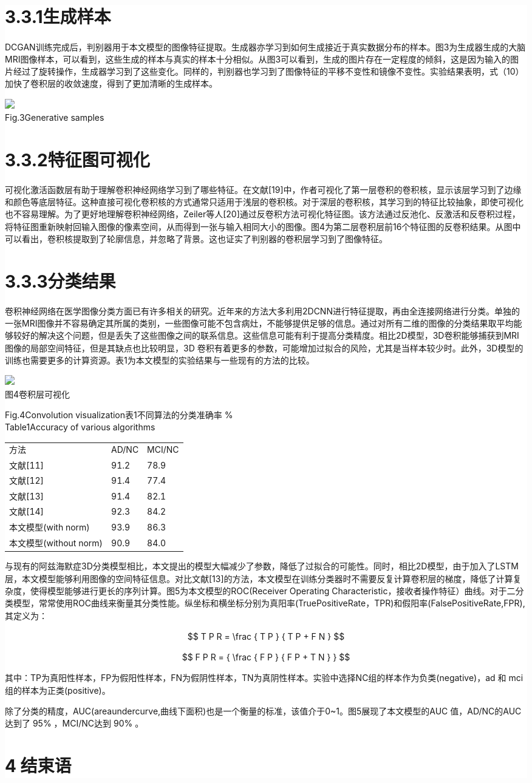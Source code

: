 # 3.3.1生成样本

DCGAN训练完成后，判别器用于本文模型的图像特征提取。生成器亦学习到如何生成接近于真实数据分布的样本。图3为生成器生成的大脑MRI图像样本，可以看到，这些生成的样本与真实的样本十分相似。从图3可以看到，生成的图片存在一定程度的倾斜，这是因为输入的图片经过了旋转操作，生成器学习到了这些变化。同样的，判别器也学习到了图像特征的平移不变性和镜像不变性。实验结果表明，式（10）加快了卷积层的收敛速度，得到了更加清晰的生成样本。

![](images/e9cb066fb17f58a350dc7b470ef358f45e9b235c5007b436014aecba297a1cc8.jpg)  
Fig.3Generative samples

# 3.3.2特征图可视化

可视化激活函数层有助于理解卷积神经网络学习到了哪些特征。在文献[19]中，作者可视化了第一层卷积的卷积核，显示该层学习到了边缘和颜色等底层特征。这种直接可视化卷积核的方式通常只适用于浅层的卷积核。对于深层的卷积核，其学习到的特征比较抽象，即使可视化也不容易理解。为了更好地理解卷积神经网络，Zeiler等人[20]通过反卷积方法可视化特征图。该方法通过反池化、反激活和反卷积过程，将特征图重新映射回输入图像的像素空间，从而得到一张与输入相同大小的图像。图4为第二层卷积层前16个特征图的反卷积结果。从图中可以看出，卷积核提取到了轮廓信息，并忽略了背景。这也证实了判别器的卷积层学习到了图像特征。

# 3.3.3分类结果

卷积神经网络在医学图像分类方面已有许多相关的研究。近年来的方法大多利用2DCNN进行特征提取，再由全连接网络进行分类。单独的一张MRI图像并不容易确定其所属的类别，一些图像可能不包含病灶，不能够提供足够的信息。通过对所有二维的图像的分类结果取平均能够较好的解决这个问题，但是丢失了这些图像之间的联系信息。这些信息可能有利于提高分类精度。相比2D模型，3D卷积能够捕获到MRI图像的局部空间特征，但是其缺点也比较明显，3D 卷积有着更多的参数，可能增加过拟合的风险，尤其是当样本较少时。此外，3D模型的训练也需要更多的计算资源。表1为本文模型的实验结果与一些现有的方法的比较。

![](images/ac89e1d9289a7f25ea8d20858587912e4baeebfcc9c5bbcf6279b8ee3128bb5f.jpg)  
图4卷积层可视化

Fig.4Convolution visualization表1不同算法的分类准确率 $\%$   
Table1Accuracy of various algorithms   

<html><body><table><tr><td>方法</td><td>AD/NC</td><td>MCI/NC</td></tr><tr><td>文献[11]</td><td>91.2</td><td>78.9</td></tr><tr><td>文献[12]</td><td>91.4</td><td>77.4</td></tr><tr><td>文献[13]</td><td>91.4</td><td>82.1</td></tr><tr><td>文献[14]</td><td>92.3</td><td>84.2</td></tr><tr><td>本文模型(with norm)</td><td>93.9</td><td>86.3</td></tr><tr><td>本文模型(without norm)</td><td>90.9</td><td>84.0</td></tr></table></body></html>

与现有的阿兹海默症3D分类模型相比，本文提出的模型大幅减少了参数，降低了过拟合的可能性。同时，相比2D模型，由于加入了LSTM层，本文模型能够利用图像的空间特征信息。对比文献[13]的方法，本文模型在训练分类器时不需要反复计算卷积层的梯度，降低了计算复杂度，使得模型能够进行更长的序列计算。图5为本文模型的ROC(Receiver Operating Characteristic，接收者操作特征）曲线。对于二分类模型，常常使用ROC曲线来衡量其分类性能。纵坐标和横坐标分别为真阳率(TruePositiveRate，TPR)和假阳率(FalsePositiveRate,FPR),其定义为：

$$
T P R = \frac { T P } { T P + F N }
$$

$$
F P R = { \frac { F P } { F P + T N } }
$$

其中：TP为真阳性样本，FP为假阳性样本，FN为假阴性样本，TN为真阴性样本。实验中选择NC组的样本作为负类(negative)，ad 和 mci 组的样本为正类(positive)。

除了分类的精度，AUC(areaundercurve,曲线下面积)也是一个衡量的标准，该值介于0\~1。图5展现了本文模型的AUC 值，AD/NC的AUC 达到了 $9 5 \%$ ，MCI/NC达到 $90 \%$ 。

# 4 结束语
